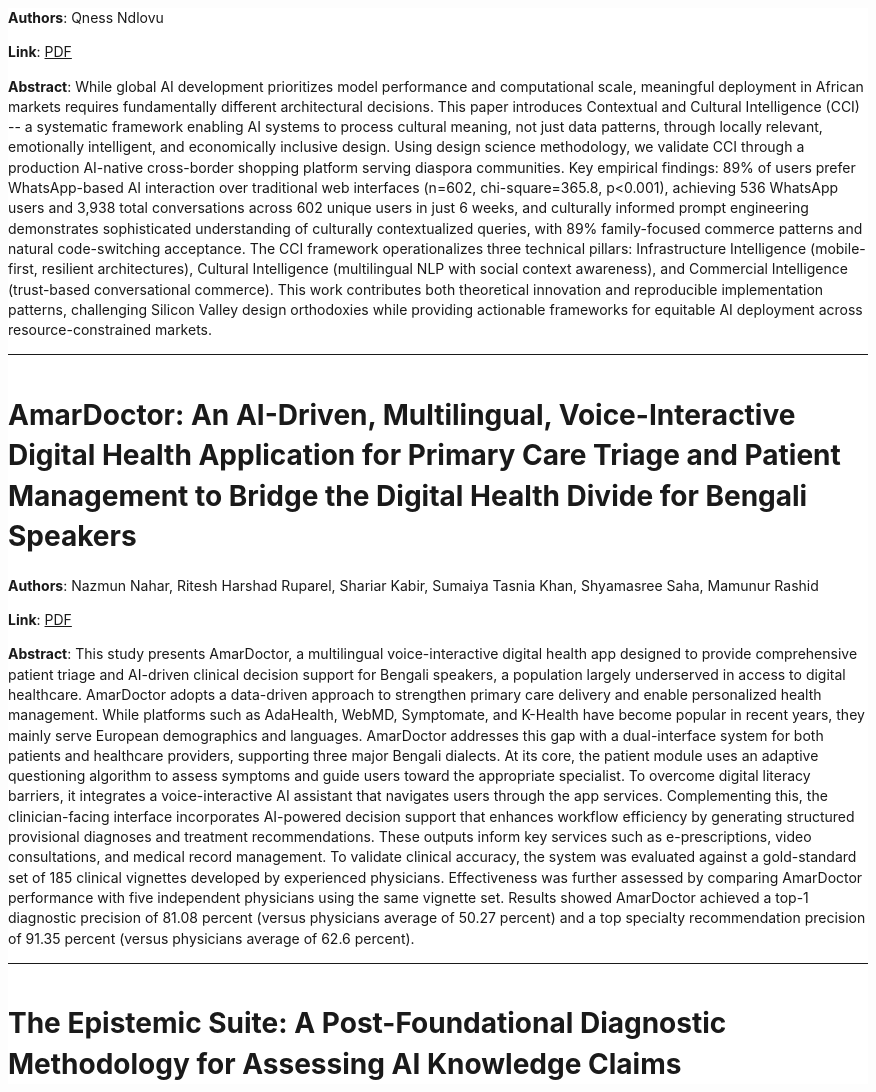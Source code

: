 **Authors**: Qness Ndlovu  

**Link**: [PDF](https://arxiv.org/pdf/2510.24729)  

**Abstract**: While global AI development prioritizes model performance and computational scale, meaningful deployment in African markets requires fundamentally different architectural decisions. This paper introduces Contextual and Cultural Intelligence (CCI) -- a systematic framework enabling AI systems to process cultural meaning, not just data patterns, through locally relevant, emotionally intelligent, and economically inclusive design. Using design science methodology, we validate CCI through a production AI-native cross-border shopping platform serving diaspora communities. Key empirical findings: 89% of users prefer WhatsApp-based AI interaction over traditional web interfaces (n=602, chi-square=365.8, p<0.001), achieving 536 WhatsApp users and 3,938 total conversations across 602 unique users in just 6 weeks, and culturally informed prompt engineering demonstrates sophisticated understanding of culturally contextualized queries, with 89% family-focused commerce patterns and natural code-switching acceptance. The CCI framework operationalizes three technical pillars: Infrastructure Intelligence (mobile-first, resilient architectures), Cultural Intelligence (multilingual NLP with social context awareness), and Commercial Intelligence (trust-based conversational commerce). This work contributes both theoretical innovation and reproducible implementation patterns, challenging Silicon Valley design orthodoxies while providing actionable frameworks for equitable AI deployment across resource-constrained markets. 

---
# AmarDoctor: An AI-Driven, Multilingual, Voice-Interactive Digital Health Application for Primary Care Triage and Patient Management to Bridge the Digital Health Divide for Bengali Speakers 

**Authors**: Nazmun Nahar, Ritesh Harshad Ruparel, Shariar Kabir, Sumaiya Tasnia Khan, Shyamasree Saha, Mamunur Rashid  

**Link**: [PDF](https://arxiv.org/pdf/2510.24724)  

**Abstract**: This study presents AmarDoctor, a multilingual voice-interactive digital health app designed to provide comprehensive patient triage and AI-driven clinical decision support for Bengali speakers, a population largely underserved in access to digital healthcare. AmarDoctor adopts a data-driven approach to strengthen primary care delivery and enable personalized health management. While platforms such as AdaHealth, WebMD, Symptomate, and K-Health have become popular in recent years, they mainly serve European demographics and languages. AmarDoctor addresses this gap with a dual-interface system for both patients and healthcare providers, supporting three major Bengali dialects. At its core, the patient module uses an adaptive questioning algorithm to assess symptoms and guide users toward the appropriate specialist. To overcome digital literacy barriers, it integrates a voice-interactive AI assistant that navigates users through the app services. Complementing this, the clinician-facing interface incorporates AI-powered decision support that enhances workflow efficiency by generating structured provisional diagnoses and treatment recommendations. These outputs inform key services such as e-prescriptions, video consultations, and medical record management. To validate clinical accuracy, the system was evaluated against a gold-standard set of 185 clinical vignettes developed by experienced physicians. Effectiveness was further assessed by comparing AmarDoctor performance with five independent physicians using the same vignette set. Results showed AmarDoctor achieved a top-1 diagnostic precision of 81.08 percent (versus physicians average of 50.27 percent) and a top specialty recommendation precision of 91.35 percent (versus physicians average of 62.6 percent). 

---
# The Epistemic Suite: A Post-Foundational Diagnostic Methodology for Assessing AI Knowledge Claims 
